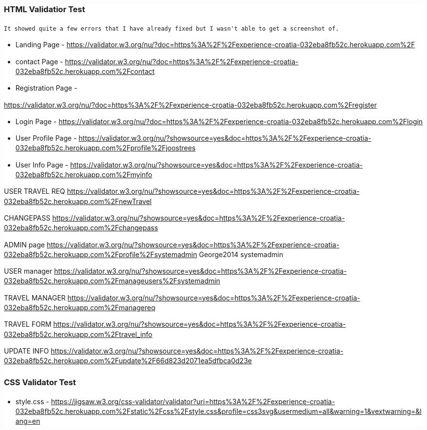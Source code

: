 ### **HTML Validatior Test**

    It showed quite a few errors that I have already fixed but I wasn't able to get a screenshot of. 
  - Landing Page - 
https://validator.w3.org/nu/?doc=https%3A%2F%2Fexperience-croatia-032eba8fb52c.herokuapp.com%2F

  - contact Page -
https://validator.w3.org/nu/?doc=https%3A%2F%2Fexperience-croatia-032eba8fb52c.herokuapp.com%2Fcontact

  - Registration Page - 

https://validator.w3.org/nu/?doc=https%3A%2F%2Fexperience-croatia-032eba8fb52c.herokuapp.com%2Fregister

  - Login Page - 
https://validator.w3.org/nu/?doc=https%3A%2F%2Fexperience-croatia-032eba8fb52c.herokuapp.com%2Flogin

  - User Profile Page - 
https://validator.w3.org/nu/?showsource=yes&doc=https%3A%2F%2Fexperience-croatia-032eba8fb52c.herokuapp.com%2Fprofile%2Fjoostrees

  - User Info Page - 
https://validator.w3.org/nu/?showsource=yes&doc=https%3A%2F%2Fexperience-croatia-032eba8fb52c.herokuapp.com%2Fmyinfo

USER TRAVEL REQ
https://validator.w3.org/nu/?showsource=yes&doc=https%3A%2F%2Fexperience-croatia-032eba8fb52c.herokuapp.com%2FnewTravel

CHANGEPASS
https://validator.w3.org/nu/?showsource=yes&doc=https%3A%2F%2Fexperience-croatia-032eba8fb52c.herokuapp.com%2Fchangepass

ADMIN page 
https://validator.w3.org/nu/?showsource=yes&doc=https%3A%2F%2Fexperience-croatia-032eba8fb52c.herokuapp.com%2Fprofile%2Fsystemadmin
George2014 systemadmin

USER manager
https://validator.w3.org/nu/?showsource=yes&doc=https%3A%2F%2Fexperience-croatia-032eba8fb52c.herokuapp.com%2Fmanageusers%2Fsystemadmin

TRAVEL MANAGER
https://validator.w3.org/nu/?showsource=yes&doc=https%3A%2F%2Fexperience-croatia-032eba8fb52c.herokuapp.com%2Fmanagereq

TRAVEL FORM
https://validator.w3.org/nu/?showsource=yes&doc=https%3A%2F%2Fexperience-croatia-032eba8fb52c.herokuapp.com%2Ftravel_info

UPDATE INFO
https://validator.w3.org/nu/?showsource=yes&doc=https%3A%2F%2Fexperience-croatia-032eba8fb52c.herokuapp.com%2Fupdate%2F66d823d2071ea5dfbca0d23e
  

### **CSS Validator Test**
  - style.css - 
https://jigsaw.w3.org/css-validator/validator?uri=https%3A%2F%2Fexperience-croatia-032eba8fb52c.herokuapp.com%2Fstatic%2Fcss%2Fstyle.css&profile=css3svg&usermedium=all&warning=1&vextwarning=&lang=en
